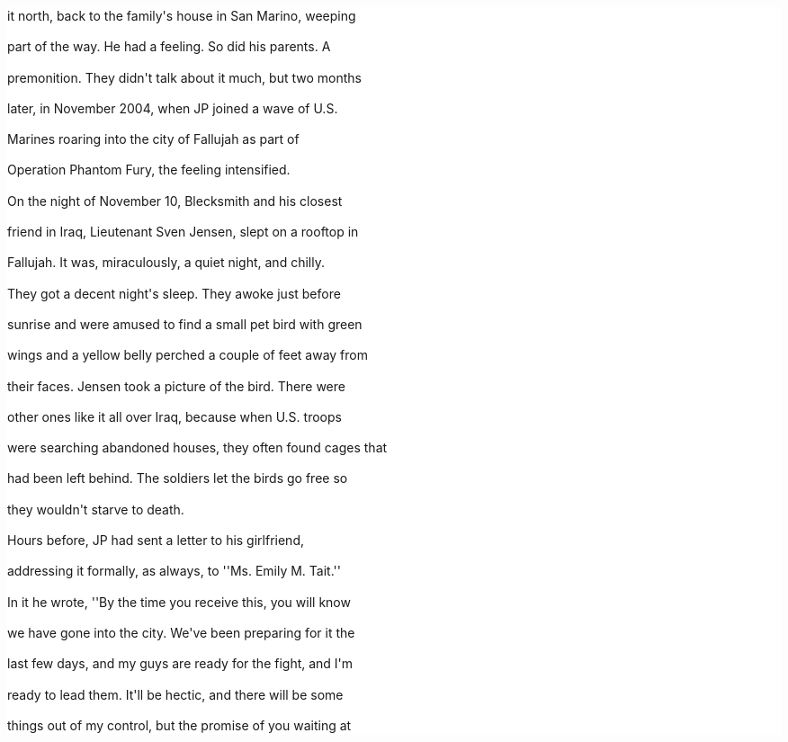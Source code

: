  it north, back to the family's house in San Marino, weeping 


 part of the way. He had a feeling. So did his parents. A 


 premonition. They didn't talk about it much, but two months 


 later, in November 2004, when JP joined a wave of U.S. 


 Marines roaring into the city of Fallujah as part of 


 Operation Phantom Fury, the feeling intensified.



 On the night of November 10, Blecksmith and his closest 


 friend in Iraq, Lieutenant Sven Jensen, slept on a rooftop in 


 Fallujah. It was, miraculously, a quiet night, and chilly. 


 They got a decent night's sleep. They awoke just before 


 sunrise and were amused to find a small pet bird with green 


 wings and a yellow belly perched a couple of feet away from 


 their faces. Jensen took a picture of the bird. There were 


 other ones like it all over Iraq, because when U.S. troops 


 were searching abandoned houses, they often found cages that 


 had been left behind. The soldiers let the birds go free so 


 they wouldn't starve to death.



 Hours before, JP had sent a letter to his girlfriend, 


 addressing it formally, as always, to ''Ms. Emily M. Tait.'' 


 In it he wrote, ''By the time you receive this, you will know 


 we have gone into the city. We've been preparing for it the 


 last few days, and my guys are ready for the fight, and I'm 


 ready to lead them. It'll be hectic, and there will be some 


 things out of my control, but the promise of you waiting at 

